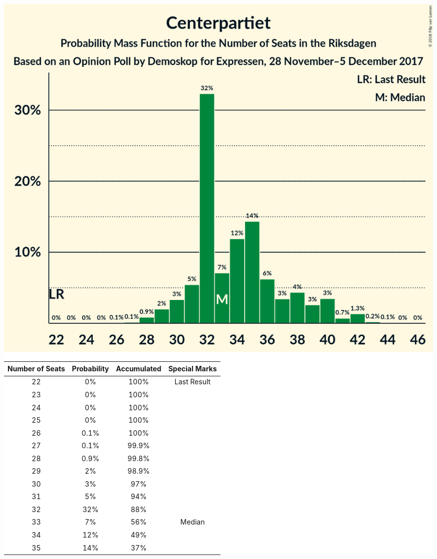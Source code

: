 ![Graph with seats probability mass function not yet produced](2017-12-05-Demoskop-seats-pmf-centerpartiet.png "Seats Probability Mass Function")

| Number of Seats | Probability | Accumulated | Special Marks |
|:---------------:|:-----------:|:-----------:|:-------------:|
| 22 | 0% | 100% | Last Result |
| 23 | 0% | 100% |  |
| 24 | 0% | 100% |  |
| 25 | 0% | 100% |  |
| 26 | 0.1% | 100% |  |
| 27 | 0.1% | 99.9% |  |
| 28 | 0.9% | 99.8% |  |
| 29 | 2% | 98.9% |  |
| 30 | 3% | 97% |  |
| 31 | 5% | 94% |  |
| 32 | 32% | 88% |  |
| 33 | 7% | 56% | Median |
| 34 | 12% | 49% |  |
| 35 | 14% | 37% |  |